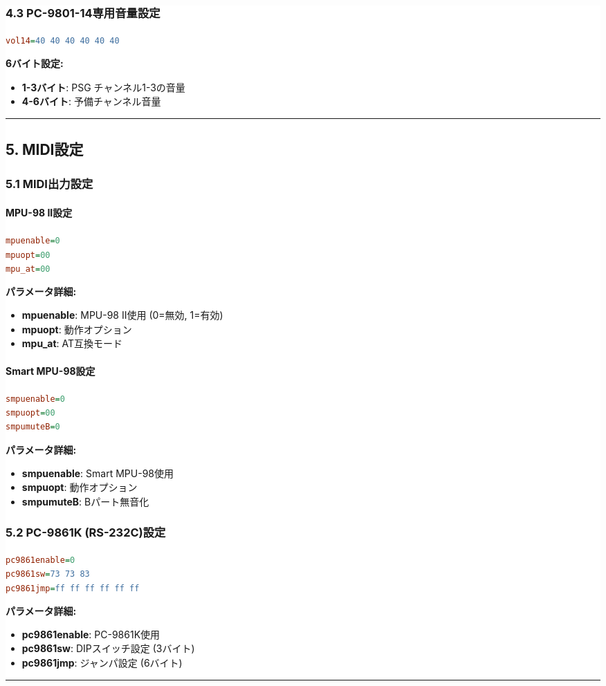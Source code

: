 ### 4.3 PC-9801-14専用音量設定

```ini
vol14=40 40 40 40 40 40
```

**6バイト設定:**
- **1-3バイト**: PSG チャンネル1-3の音量
- **4-6バイト**: 予備チャンネル音量

---

## 5. MIDI設定

### 5.1 MIDI出力設定

#### MPU-98 II設定
```ini
mpuenable=0
mpuopt=00
mpu_at=00
```

**パラメータ詳細:**
- **mpuenable**: MPU-98 II使用 (0=無効, 1=有効)
- **mpuopt**: 動作オプション
- **mpu_at**: AT互換モード

#### Smart MPU-98設定
```ini
smpuenable=0
smpuopt=00
smpumuteB=0
```

**パラメータ詳細:**
- **smpuenable**: Smart MPU-98使用
- **smpuopt**: 動作オプション
- **smpumuteB**: Bパート無音化

### 5.2 PC-9861K (RS-232C)設定

```ini
pc9861enable=0
pc9861sw=73 73 83
pc9861jmp=ff ff ff ff ff ff
```

**パラメータ詳細:**
- **pc9861enable**: PC-9861K使用
- **pc9861sw**: DIPスイッチ設定 (3バイト)
- **pc9861jmp**: ジャンパ設定 (6バイト)

---
